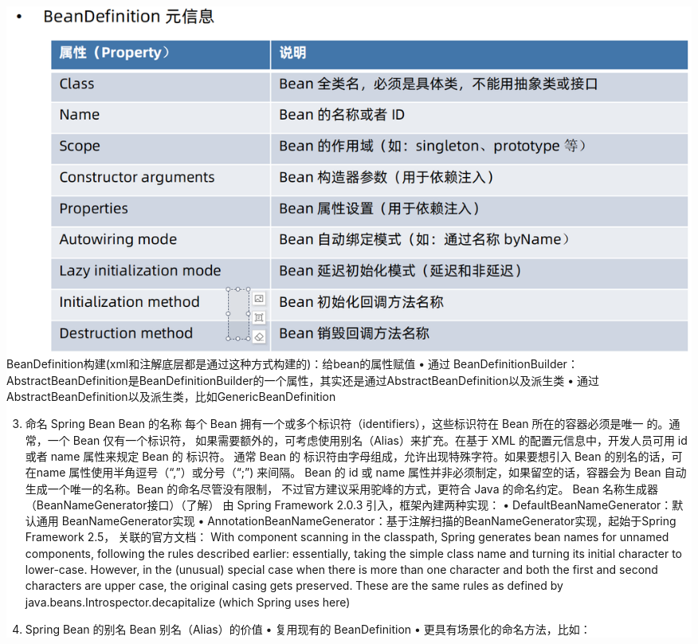 ![binaryTree](image/bean定义元信息.png "binaryTree")
BeanDefinition构建(xml和注解底层都是通过这种方式构建的)：给bean的属性赋值
   • 通过 BeanDefinitionBuilder：AbstractBeanDefinition是BeanDefinitionBuilder的一个属性，其实还是通过AbstractBeanDefinition以及派生类
   • 通过 AbstractBeanDefinition以及派生类，比如GenericBeanDefinition

3. 命名 Spring Bean 
Bean 的名称
   每个 Bean 拥有一个或多个标识符（identifiers），这些标识符在 Bean 所在的容器必须是唯一 的。通常，一个 Bean 仅有一个标识符，
   如果需要额外的，可考虑使用别名（Alias）来扩充。在基于 XML 的配置元信息中，开发人员可用 id 或者 name 属性来规定 Bean 的 标识符。
   通常 Bean 的 标识符由字母组成，允许出现特殊字符。如果要想引入 Bean 的别名的话，可在name 属性使用半角逗号（“,”）或分号（“;”) 来间隔。
   Bean 的 id 或 name 属性并非必须制定，如果留空的话，容器会为 Bean 自动生成一个唯一的名称。Bean 的命名尽管没有限制，
   不过官方建议采用驼峰的方式，更符合 Java 的命名约定。
Bean 名称生成器（BeanNameGenerator接口）（了解） 
   由 Spring Framework 2.0.3 引入，框架內建两种实现：
   • DefaultBeanNameGenerator：默认通用 BeanNameGenerator实现
   • AnnotationBeanNameGenerator：基于注解扫描的BeanNameGenerator实现，起始于Spring Framework 2.5，
   关联的官方文档：
   With component scanning in the classpath, Spring generates bean names for unnamed components,
   following the rules described earlier: essentially, taking the simple class name and turning its initial
   character to lower-case. However, in the (unusual) special case when there is more than one
   character and both the first and second characters are upper case, the original casing gets preserved.
   These are the same rules as defined by java.beans.Introspector.decapitalize (which Spring uses here)
   
4. Spring Bean 的别名
Bean 别名（Alias）的价值
   • 复用现有的 BeanDefinition
   • 更具有场景化的命名方法，比如：
   <alias name="myApp-dataSource" alias="subsystemA-dataSource"/>
   <alias name="myApp-dataSource" alias="subsystemB-dataSource"/>
